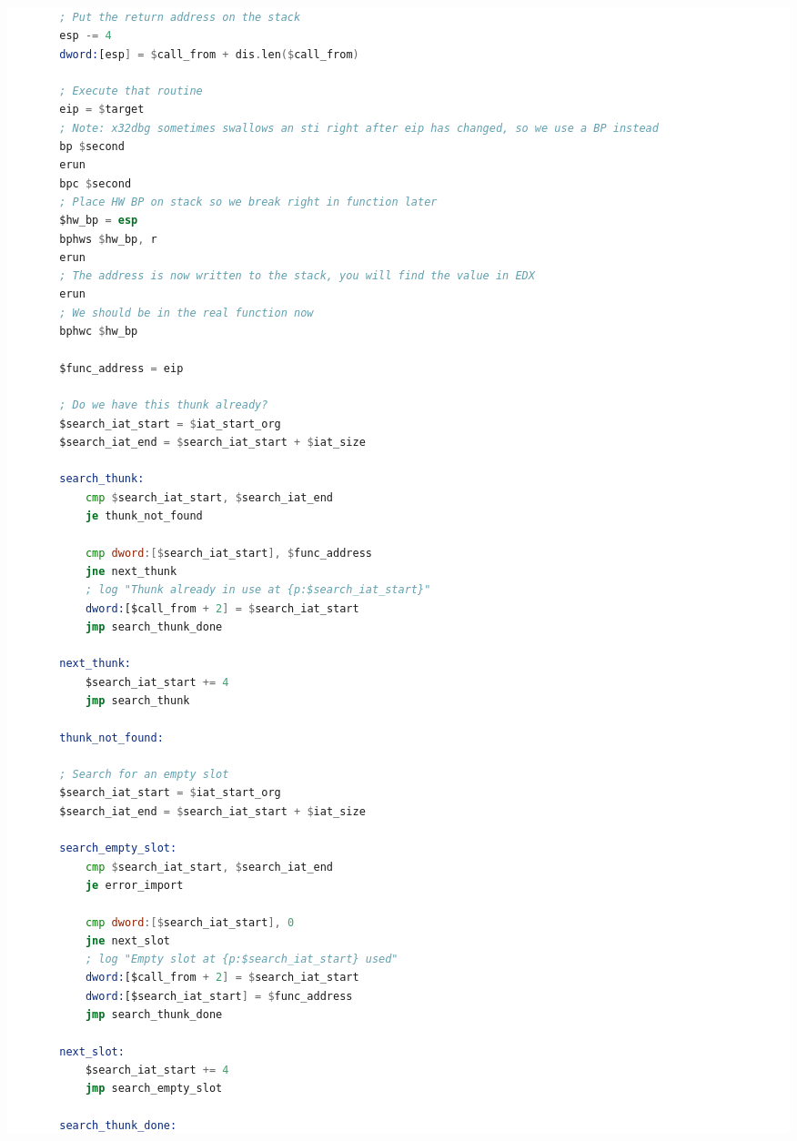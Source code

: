 ```asm
        ; Put the return address on the stack
        esp -= 4
        dword:[esp] = $call_from + dis.len($call_from)

        ; Execute that routine
        eip = $target
        ; Note: x32dbg sometimes swallows an sti right after eip has changed, so we use a BP instead
        bp $second
        erun
        bpc $second
        ; Place HW BP on stack so we break right in function later
        $hw_bp = esp
        bphws $hw_bp, r
        erun
        ; The address is now written to the stack, you will find the value in EDX
        erun
        ; We should be in the real function now
        bphwc $hw_bp

        $func_address = eip

        ; Do we have this thunk already?
        $search_iat_start = $iat_start_org
        $search_iat_end = $search_iat_start + $iat_size

        search_thunk:
            cmp $search_iat_start, $search_iat_end
            je thunk_not_found

            cmp dword:[$search_iat_start], $func_address
            jne next_thunk
            ; log "Thunk already in use at {p:$search_iat_start}"
            dword:[$call_from + 2] = $search_iat_start
            jmp search_thunk_done

        next_thunk:
            $search_iat_start += 4
            jmp search_thunk

        thunk_not_found:
        
        ; Search for an empty slot
        $search_iat_start = $iat_start_org
        $search_iat_end = $search_iat_start + $iat_size

        search_empty_slot:
            cmp $search_iat_start, $search_iat_end
            je error_import

            cmp dword:[$search_iat_start], 0
            jne next_slot
            ; log "Empty slot at {p:$search_iat_start} used"
            dword:[$call_from + 2] = $search_iat_start
            dword:[$search_iat_start] = $func_address
            jmp search_thunk_done

        next_slot:
            $search_iat_start += 4
            jmp search_empty_slot
        
        search_thunk_done:

```